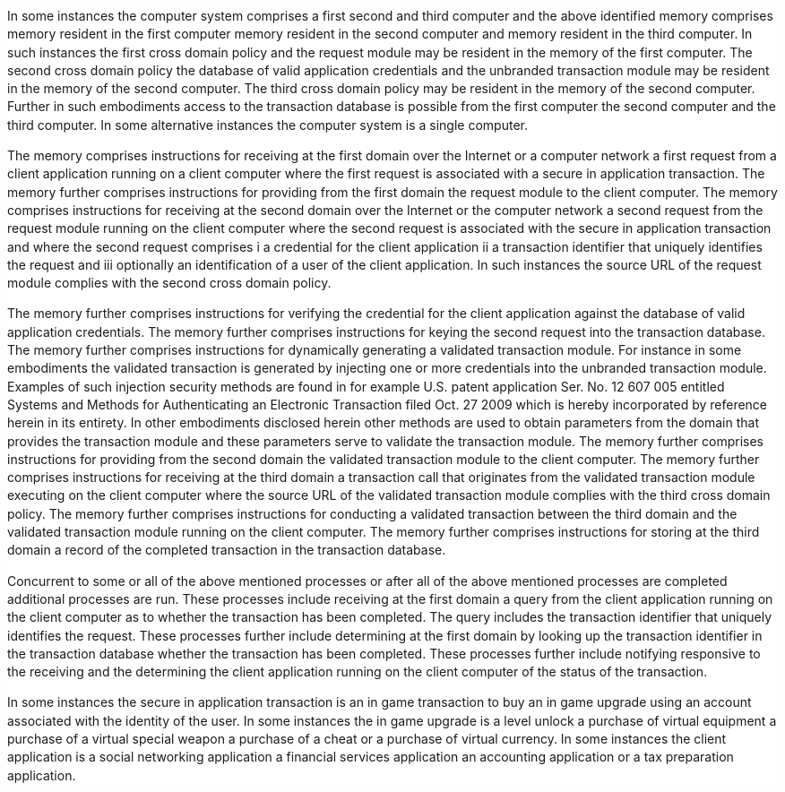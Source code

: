 In some instances the computer system comprises a first second and third computer and the above identified memory comprises memory resident in the first computer memory resident in the second computer and memory resident in the third computer. In such instances the first cross domain policy and the request module may be resident in the memory of the first computer. The second cross domain policy the database of valid application credentials and the unbranded transaction module may be resident in the memory of the second computer. The third cross domain policy may be resident in the memory of the second computer. Further in such embodiments access to the transaction database is possible from the first computer the second computer and the third computer. In some alternative instances the computer system is a single computer.

The memory comprises instructions for receiving at the first domain over the Internet or a computer network a first request from a client application running on a client computer where the first request is associated with a secure in application transaction. The memory further comprises instructions for providing from the first domain the request module to the client computer. The memory comprises instructions for receiving at the second domain over the Internet or the computer network a second request from the request module running on the client computer where the second request is associated with the secure in application transaction and where the second request comprises i a credential for the client application ii a transaction identifier that uniquely identifies the request and iii optionally an identification of a user of the client application. In such instances the source URL of the request module complies with the second cross domain policy.

The memory further comprises instructions for verifying the credential for the client application against the database of valid application credentials. The memory further comprises instructions for keying the second request into the transaction database. The memory further comprises instructions for dynamically generating a validated transaction module. For instance in some embodiments the validated transaction is generated by injecting one or more credentials into the unbranded transaction module. Examples of such injection security methods are found in for example U.S. patent application Ser. No. 12 607 005 entitled Systems and Methods for Authenticating an Electronic Transaction filed Oct. 27 2009 which is hereby incorporated by reference herein in its entirety. In other embodiments disclosed herein other methods are used to obtain parameters from the domain that provides the transaction module and these parameters serve to validate the transaction module. The memory further comprises instructions for providing from the second domain the validated transaction module to the client computer. The memory further comprises instructions for receiving at the third domain a transaction call that originates from the validated transaction module executing on the client computer where the source URL of the validated transaction module complies with the third cross domain policy. The memory further comprises instructions for conducting a validated transaction between the third domain and the validated transaction module running on the client computer. The memory further comprises instructions for storing at the third domain a record of the completed transaction in the transaction database.

Concurrent to some or all of the above mentioned processes or after all of the above mentioned processes are completed additional processes are run. These processes include receiving at the first domain a query from the client application running on the client computer as to whether the transaction has been completed. The query includes the transaction identifier that uniquely identifies the request. These processes further include determining at the first domain by looking up the transaction identifier in the transaction database whether the transaction has been completed. These processes further include notifying responsive to the receiving and the determining the client application running on the client computer of the status of the transaction.

In some instances the secure in application transaction is an in game transaction to buy an in game upgrade using an account associated with the identity of the user. In some instances the in game upgrade is a level unlock a purchase of virtual equipment a purchase of a virtual special weapon a purchase of a cheat or a purchase of virtual currency. In some instances the client application is a social networking application a financial services application an accounting application or a tax preparation application.
